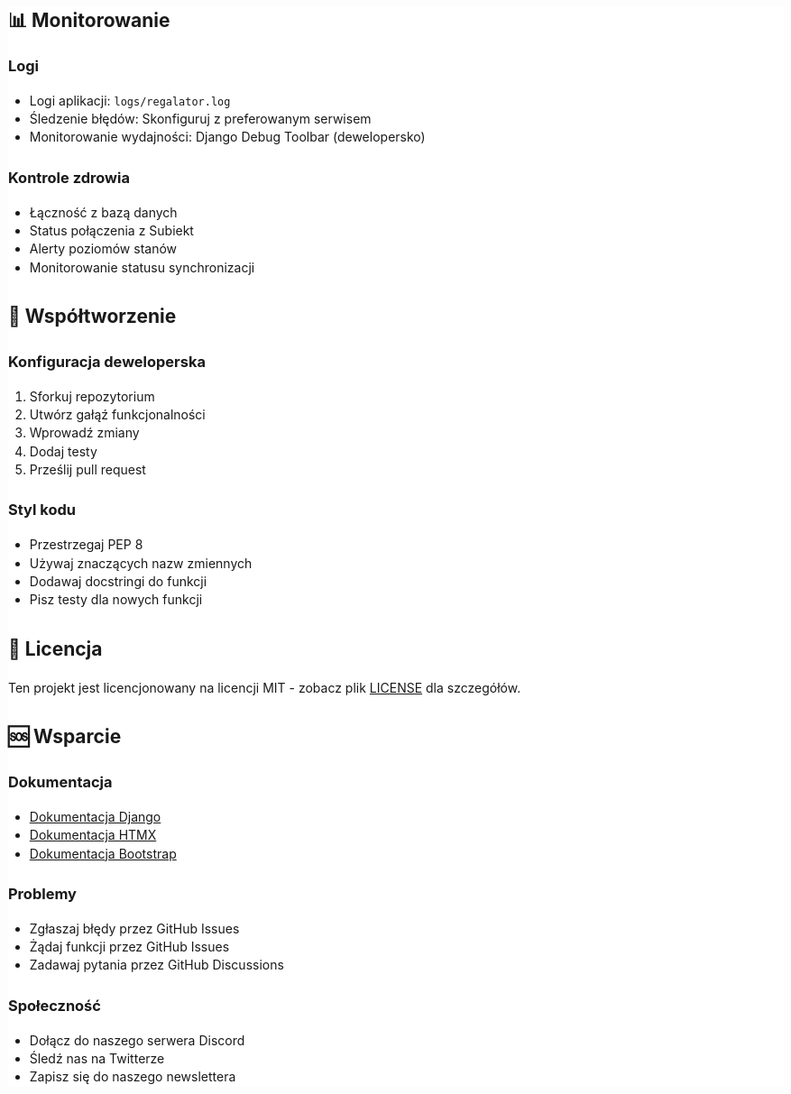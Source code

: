 ## 📊 Monitorowanie

### Logi
- Logi aplikacji: `logs/regalator.log`
- Śledzenie błędów: Skonfiguruj z preferowanym serwisem
- Monitorowanie wydajności: Django Debug Toolbar (dewelopersko)

### Kontrole zdrowia
- Łączność z bazą danych
- Status połączenia z Subiekt
- Alerty poziomów stanów
- Monitorowanie statusu synchronizacji

## 🤝 Współtworzenie

### Konfiguracja deweloperska
1. Sforkuj repozytorium
2. Utwórz gałąź funkcjonalności
3. Wprowadź zmiany
4. Dodaj testy
5. Prześlij pull request

### Styl kodu
- Przestrzegaj PEP 8
- Używaj znaczących nazw zmiennych
- Dodawaj docstringi do funkcji
- Pisz testy dla nowych funkcji

## 📝 Licencja

Ten projekt jest licencjonowany na licencji MIT - zobacz plik [LICENSE](LICENSE) dla szczegółów.

## 🆘 Wsparcie

### Dokumentacja
- [Dokumentacja Django](https://docs.djangoproject.com/)
- [Dokumentacja HTMX](https://htmx.org/docs/)
- [Dokumentacja Bootstrap](https://getbootstrap.com/docs/)

### Problemy
- Zgłaszaj błędy przez GitHub Issues
- Żądaj funkcji przez GitHub Issues
- Zadawaj pytania przez GitHub Discussions

### Społeczność
- Dołącz do naszego serwera Discord
- Śledź nas na Twitterze
- Zapisz się do naszego newslettera
